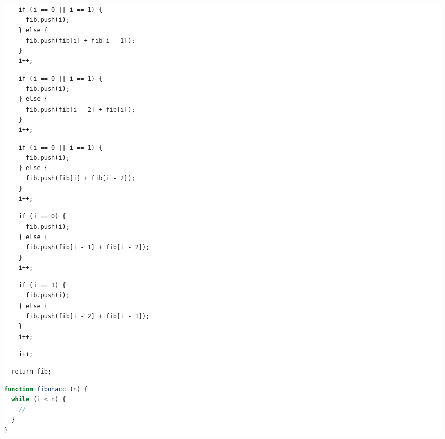 ```transformation
    if (i == 0 || i == 1) {
      fib.push(i);
    } else {
      fib.push(fib[i] + fib[i - 1]);
    }
    i++;
```

```transformation
    if (i == 0 || i == 1) {
      fib.push(i);
    } else {
      fib.push(fib[i - 2] + fib[i]);
    }
    i++;
```

```transformation
    if (i == 0 || i == 1) {
      fib.push(i);
    } else {
      fib.push(fib[i] + fib[i - 2]);
    }
    i++;
```

```transformation
    if (i == 0) {
      fib.push(i);
    } else {
      fib.push(fib[i - 1] + fib[i - 2]);
    }
    i++;
```

```transformation
    if (i == 1) {
      fib.push(i);
    } else {
      fib.push(fib[i - 2] + fib[i - 1]);
    }
    i++;
```

```transformation
    i++;
```

```final
  return fib;
```

```js
function fibonacci(n) {
  while (i < n) {
    //
  }
}
```
